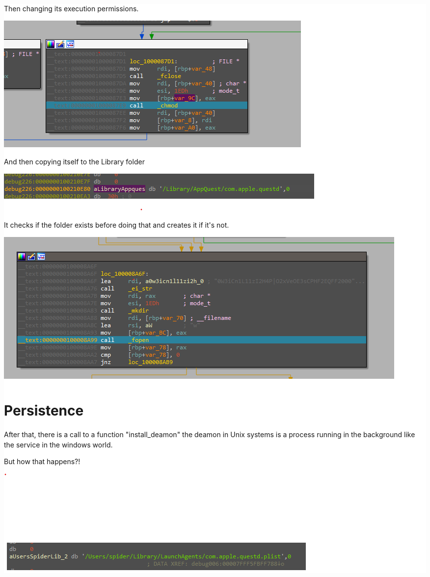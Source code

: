 Then changing its execution permissions.

![Error loading](/assets/images/malware-analysis/EvilQuest/chmod.png)

And then copying itself to the Library folder 

![Error loading](/assets/images/malware-analysis/EvilQuest/repeat.png)

It checks if the folder exists before doing that and creates it if it's not.

![Error loading](/assets/images/malware-analysis/EvilQuest/folder.png)

# Persistence

After that, there is a call to a function "install_deamon" the deamon in Unix systems is a process running in the background like the service in the windows world.

But how that happens?!

![Error loading](/assets/images/malware-analysis/EvilQuest/agent.png)
